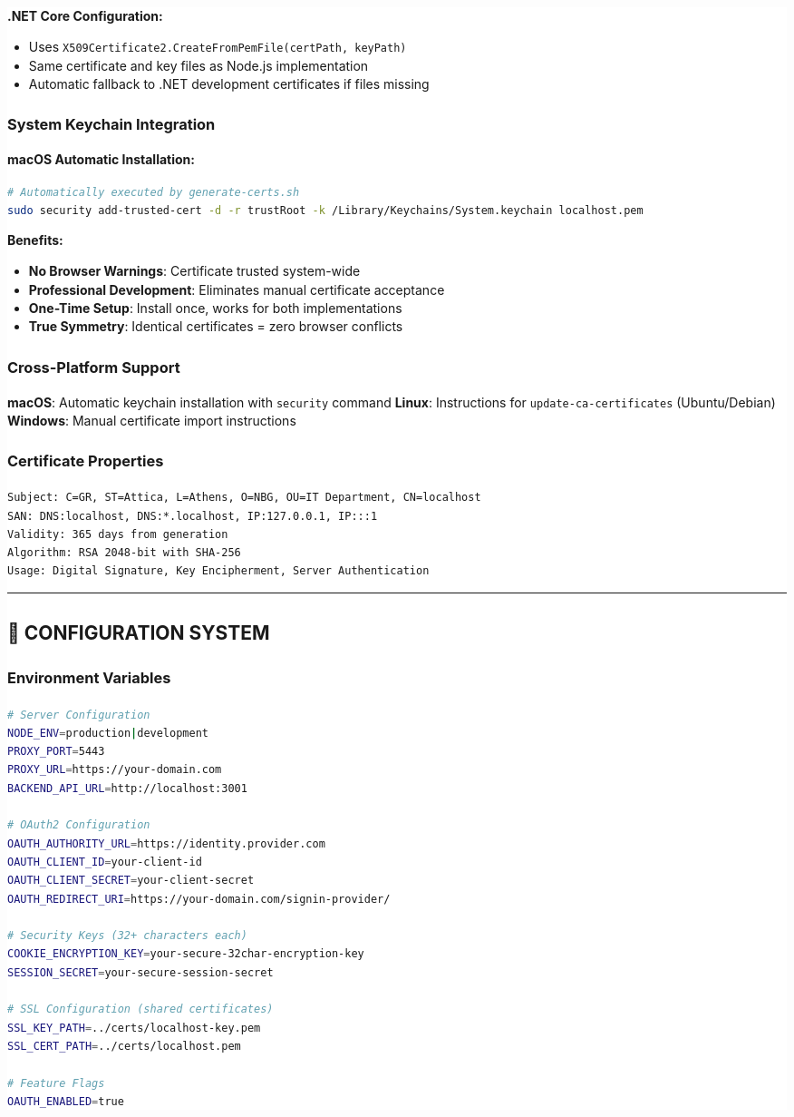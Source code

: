 **.NET Core Configuration:**
- Uses `X509Certificate2.CreateFromPemFile(certPath, keyPath)`
- Same certificate and key files as Node.js implementation
- Automatic fallback to .NET development certificates if files missing

### **System Keychain Integration**

**macOS Automatic Installation:**
```bash
# Automatically executed by generate-certs.sh
sudo security add-trusted-cert -d -r trustRoot -k /Library/Keychains/System.keychain localhost.pem
```

**Benefits:**
- **No Browser Warnings**: Certificate trusted system-wide
- **Professional Development**: Eliminates manual certificate acceptance
- **One-Time Setup**: Install once, works for both implementations
- **True Symmetry**: Identical certificates = zero browser conflicts

### **Cross-Platform Support**

**macOS**: Automatic keychain installation with `security` command
**Linux**: Instructions for `update-ca-certificates` (Ubuntu/Debian)
**Windows**: Manual certificate import instructions

### **Certificate Properties**

```
Subject: C=GR, ST=Attica, L=Athens, O=NBG, OU=IT Department, CN=localhost
SAN: DNS:localhost, DNS:*.localhost, IP:127.0.0.1, IP:::1
Validity: 365 days from generation
Algorithm: RSA 2048-bit with SHA-256
Usage: Digital Signature, Key Encipherment, Server Authentication
```

---

## 🔧 CONFIGURATION SYSTEM

### **Environment Variables**

```bash
# Server Configuration
NODE_ENV=production|development
PROXY_PORT=5443
PROXY_URL=https://your-domain.com
BACKEND_API_URL=http://localhost:3001

# OAuth2 Configuration  
OAUTH_AUTHORITY_URL=https://identity.provider.com
OAUTH_CLIENT_ID=your-client-id
OAUTH_CLIENT_SECRET=your-client-secret
OAUTH_REDIRECT_URI=https://your-domain.com/signin-provider/

# Security Keys (32+ characters each)
COOKIE_ENCRYPTION_KEY=your-secure-32char-encryption-key
SESSION_SECRET=your-secure-session-secret

# SSL Configuration (shared certificates)
SSL_KEY_PATH=../certs/localhost-key.pem
SSL_CERT_PATH=../certs/localhost.pem

# Feature Flags
OAUTH_ENABLED=true
```
